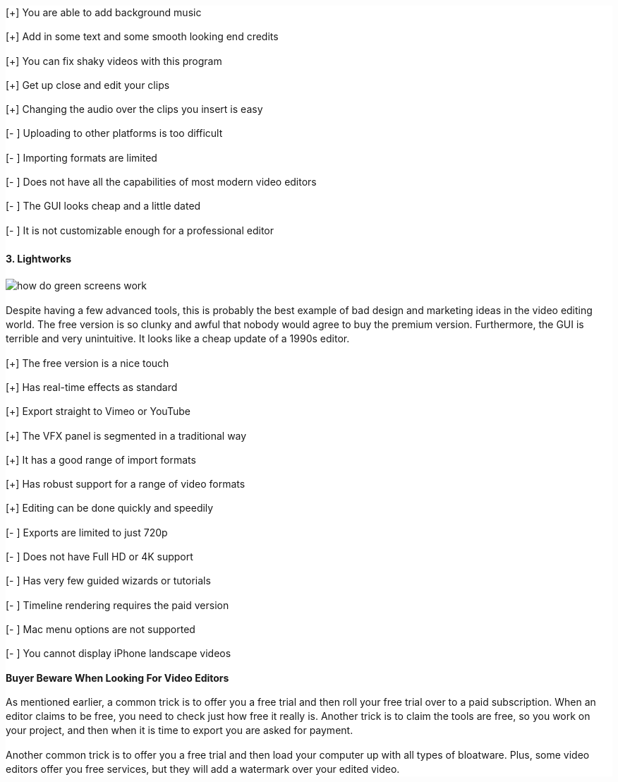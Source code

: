 \[+\] You are able to add background music

\[+\] Add in some text and some smooth looking end credits

\[+\] You can fix shaky videos with this program

\[+\] Get up close and edit your clips

\[+\] Changing the audio over the clips you insert is easy

\[- \] Uploading to other platforms is too difficult

\[- \] Importing formats are limited

\[- \] Does not have all the capabilities of most modern video editors

\[- \] The GUI looks cheap and a little dated

\[- \] It is not customizable enough for a professional editor

#### 3. Lightworks

![how do green screens work](https://images.wondershare.com/filmora/article-images/lightworks-interface.jpg)

Despite having a few advanced tools, this is probably the best example of bad design and marketing ideas in the video editing world. The free version is so clunky and awful that nobody would agree to buy the premium version. Furthermore, the GUI is terrible and very unintuitive. It looks like a cheap update of a 1990s editor.

\[+\] The free version is a nice touch

\[+\] Has real-time effects as standard

\[+\] Export straight to Vimeo or YouTube

\[+\] The VFX panel is segmented in a traditional way

\[+\] It has a good range of import formats

\[+\] Has robust support for a range of video formats

\[+\] Editing can be done quickly and speedily

\[- \] Exports are limited to just 720p

\[- \] Does not have Full HD or 4K support

\[- \] Has very few guided wizards or tutorials

\[- \] Timeline rendering requires the paid version

\[- \] Mac menu options are not supported

\[- \] You cannot display iPhone landscape videos

**Buyer Beware When Looking For Video Editors**

As mentioned earlier, a common trick is to offer you a free trial and then roll your free trial over to a paid subscription. When an editor claims to be free, you need to check just how free it really is. Another trick is to claim the tools are free, so you work on your project, and then when it is time to export you are asked for payment.

Another common trick is to offer you a free trial and then load your computer up with all types of bloatware. Plus, some video editors offer you free services, but they will add a watermark over your edited video.
